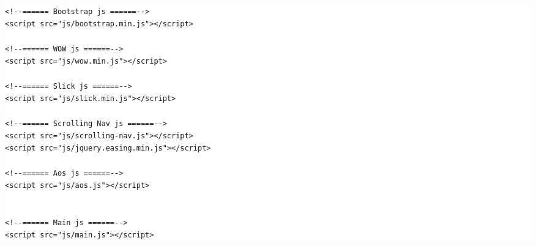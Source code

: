     <!--====== Bootstrap js ======-->
    <script src="js/bootstrap.min.js"></script>

    <!--====== WOW js ======-->
    <script src="js/wow.min.js"></script>

    <!--====== Slick js ======-->
    <script src="js/slick.min.js"></script>

    <!--====== Scrolling Nav js ======-->
    <script src="js/scrolling-nav.js"></script>
    <script src="js/jquery.easing.min.js"></script>

    <!--====== Aos js ======-->
    <script src="js/aos.js"></script>


    <!--====== Main js ======-->
    <script src="js/main.js"></script>

</body>

</html>

